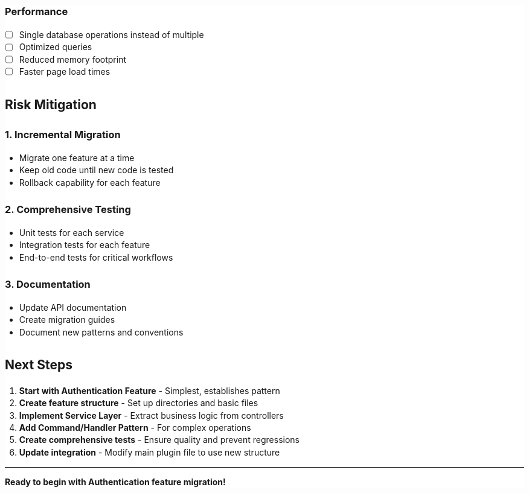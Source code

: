 ### Performance
- [ ] Single database operations instead of multiple
- [ ] Optimized queries
- [ ] Reduced memory footprint
- [ ] Faster page load times

## Risk Mitigation

### 1. Incremental Migration
- Migrate one feature at a time
- Keep old code until new code is tested
- Rollback capability for each feature

### 2. Comprehensive Testing
- Unit tests for each service
- Integration tests for each feature
- End-to-end tests for critical workflows

### 3. Documentation
- Update API documentation
- Create migration guides
- Document new patterns and conventions

## Next Steps

1. **Start with Authentication Feature** - Simplest, establishes pattern
2. **Create feature structure** - Set up directories and basic files
3. **Implement Service Layer** - Extract business logic from controllers
4. **Add Command/Handler Pattern** - For complex operations
5. **Create comprehensive tests** - Ensure quality and prevent regressions
6. **Update integration** - Modify main plugin file to use new structure

---

**Ready to begin with Authentication feature migration!**
